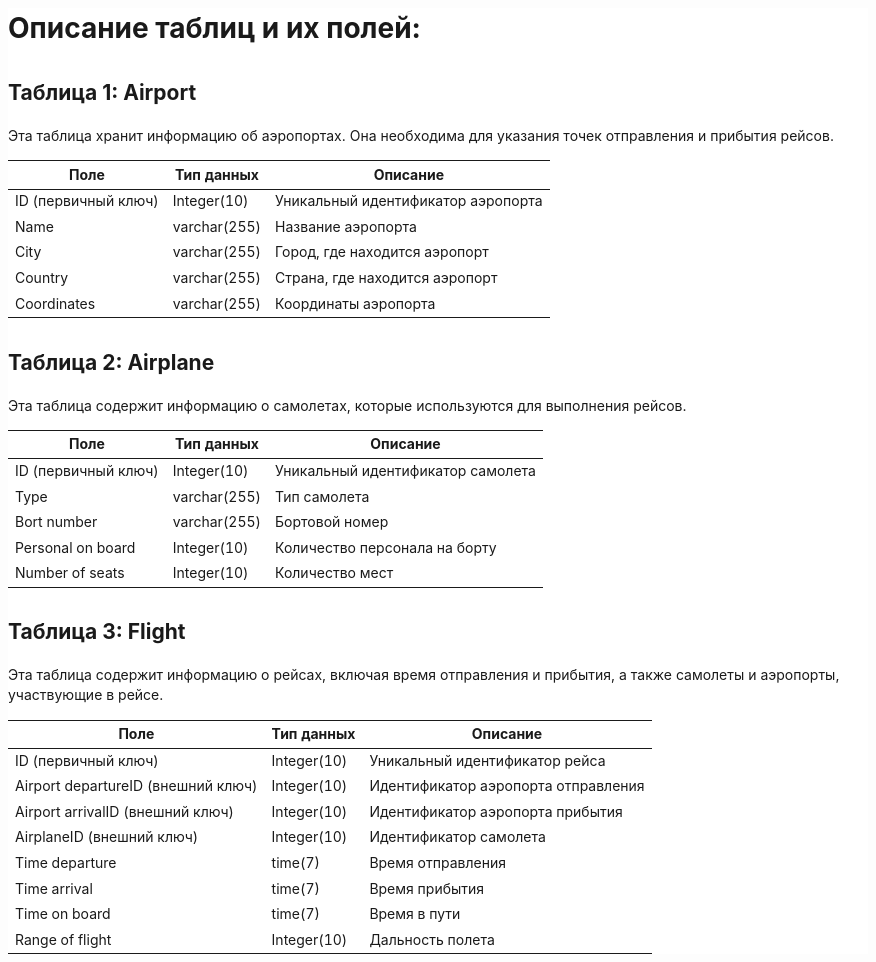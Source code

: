 # Описание таблиц и их полей:
## Таблица 1: Airport
Эта таблица хранит информацию об аэропортах. Она необходима для указания точек отправления и прибытия рейсов.

| Поле                  | Тип данных       | Описание                                |
|-----------------------|------------------|-----------------------------------------|
| ID (первичный ключ)   | Integer(10)      | Уникальный идентификатор аэропорта      |
| Name                  | varchar(255)     | Название аэропорта                      |
| City                  | varchar(255)     | Город, где находится аэропорт           |
| Country               | varchar(255)     | Страна, где находится аэропорт          |
| Coordinates           | varchar(255)     | Координаты аэропорта                    |

## Таблица 2: Airplane
Эта таблица содержит информацию о самолетах, которые используются для выполнения рейсов.

| Поле                  | Тип данных       | Описание                                |
|-----------------------|------------------|-----------------------------------------|
| ID (первичный ключ)   | Integer(10)      | Уникальный идентификатор самолета       |
| Type                  | varchar(255)     | Тип самолета                            |
| Bort number           | varchar(255)     | Бортовой номер                          |
| Personal on board     | Integer(10)      | Количество персонала на борту           |
| Number of seats       | Integer(10)      | Количество мест                         |

## Таблица 3: Flight
Эта таблица содержит информацию о рейсах, включая время отправления и прибытия, а также самолеты и аэропорты, участвующие в рейсе.

| Поле                                | Тип данных       | Описание                                |
|-------------------------------------|------------------|-----------------------------------------|
| ID (первичный ключ)                 | Integer(10)      | Уникальный идентификатор рейса          |
| Airport departureID (внешний ключ)  | Integer(10)      | Идентификатор аэропорта отправления     |
| Airport arrivalID (внешний ключ)    | Integer(10)      | Идентификатор аэропорта прибытия        |
| AirplaneID (внешний ключ)           | Integer(10)      | Идентификатор самолета                  |
| Time departure                      | time(7)          | Время отправления                       |
| Time arrival                        | time(7)          | Время прибытия                          |
| Time on board                       | time(7)          | Время в пути                            |
| Range of flight                     | Integer(10)      | Дальность полета                        |
